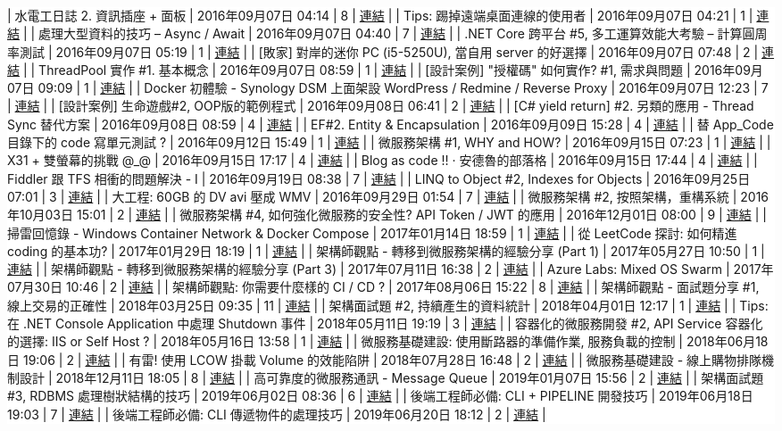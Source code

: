 | 水電工日誌 2. 資訊插座 + 面板 | 2016年09月07日 04:14 | 8 | [連結](https://columns.chicken-house.net/2007/09/14/electrician-diary-2-info-socket-panel/) |
| Tips: 踢掉遠端桌面連線的使用者 | 2016年09月07日 04:21 | 1 | [連結](https://columns.chicken-house.net/2008/08/23/tips-disconnecting-remote-desktop-users/) |
| 處理大型資料的技巧 – Async / Await | 2016年09月07日 04:40 | 7 | [連結](https://columns.chicken-house.net/2013/04/15/large-data-processing-techniques-async-await/) |
| .NET Core 跨平台 #5, 多工運算效能大考驗 – 計算圓周率測試 | 2016年09月07日 05:19 | 1 | [連結](https://columns.chicken-house.net/2016/01/15/dnxcore50_05_compute_pi_test/) |
| [敗家] 對岸的迷你 PC (i5-5250U), 當自用 server 的好選擇 | 2016年09月07日 07:48 | 2 | [連結](https://columns.chicken-house.net/2016/02/07/buy_minipc_server/) |
| ThreadPool 實作 #1. 基本概念 | 2016年09月07日 08:59 | 1 | [連結](https://columns.chicken-house.net/2007/12/14/threadpool-implementation-1-basic-concepts/) |
| [設計案例] "授權碼" 如何實作? #1, 需求與問題 | 2016年09月07日 09:09 | 1 | [連結](https://columns.chicken-house.net/2016/02/17/casestudy_license_01_requirement/) |
| Docker 初體驗 - Synology DSM 上面架設 WordPress / Redmine / Reverse Proxy | 2016年09月07日 12:23 | 7 | [連結](https://columns.chicken-house.net/2015/10/13/docker-first-experience-synology-dsm-wordpress-redmine-reverse-proxy/) |
| [設計案例] 生命遊戲#2, OOP版的範例程式 | 2016年09月08日 06:41 | 2 | [連結](https://columns.chicken-house.net/2009/09/14/design-case-study-game-of-life-2-oop-example-program/) |
| [C# yield return] #2. 另類的應用 - Thread Sync 替代方案 | 2016年09月08日 08:59 | 4 | [連結](https://columns.chicken-house.net/2008/09/22/csharp-yield-return-2-alternative-application-thread-sync-replacement/) |
| EF#2. Entity & Encapsulation | 2016年09月09日 15:28 | 4 | [連結](https://columns.chicken-house.net/2009/01/20/tricky-entity-framework-cross-context-queries/) |
| 替 App_Code 目錄下的 code 寫單元測試 ? | 2016年09月12日 15:49 | 1 | [連結](https://columns.chicken-house.net/2006/10/29/using-nunitlite-in-app-code-for-unit-testing) |
| 微服務架構 #1, WHY and HOW? | 2016年09月15日 07:23 | 1 | [連結](https://columns.chicken-house.net/2016/09/15/microservice-case-study-01/) |
| X31 + 雙螢幕的挑戰 @_@ | 2016年09月15日 17:17 | 4 | [連結](https://columns.chicken-house.net/2005/03/06/x31-dual-screen-challenge) |
| Blog as code !! · 安德魯的部落格 | 2016年09月15日 17:44 | 4 | [連結](https://columns.chicken-house.net/2016/09/16/blog-as-code/) |
| Fiddler 跟 TFS 相衝的問題解決 - I | 2016年09月19日 08:38 | 7 | [連結](https://columns.chicken-house.net/2007/04/23/fiddler-tfs-conflict-solution-part-1/) |
| LINQ to Object #2, Indexes for Objects | 2016年09月25日 07:01 | 3 | [連結](https://columns.chicken-house.net/2011/10/25/code-linq-to-object-adding-indexes-to-objects/) |
| 大工程: 60GB 的 DV avi 壓成 WMV | 2016年09月29日 01:54 | 7 | [連結](https://columns.chicken-house.net/2004/12/15/three-useful-asp-net-httphandlers) |
| 微服務架構 #2, 按照架構，重構系統 | 2016年10月03日 15:01 | 2 | [連結](https://columns.chicken-house.net/2016/10/03/microservice2/) |
| 微服務架構 #4, 如何強化微服務的安全性? API Token / JWT 的應用 | 2016年12月01日 08:00 | 9 | [連結](https://columns.chicken-house.net/2016/12/01/microservice7-apitoken/) |
| 掃雷回憶錄 - Windows Container Network & Docker Compose | 2017年01月14日 18:59 | 1 | [連結](https://columns.chicken-house.net/2017/01/15/docker-networks/) |
| 從 LeetCode 探討: 如何精進 coding 的基本功? | 2017年01月29日 18:19 | 1 | [連結](https://columns.chicken-house.net/2017/01/30/leetcode1-tdd/) |
| 架構師觀點 - 轉移到微服務架構的經驗分享 (Part 1) | 2017年05月27日 10:50 | 1 | [連結](http://0.0.0.0:4000/2017/04/15/microservice8-case-study/) |
| 架構師觀點 - 轉移到微服務架構的經驗分享 (Part 3) | 2017年07月11日 16:38 | 2 | [連結](http://0.0.0.0:4000/2017/07/11/microservice8-case-study-p3/) |
| Azure Labs: Mixed OS Swarm | 2017年07月30日 10:46 | 2 | [連結](http://0.0.0.0:4000/2017/07/25/wc-swarm-labs2/) |
| 架構師觀點: 你需要什麼樣的 CI / CD ? | 2017年08月06日 15:22 | 8 | [連結](http://0.0.0.0:4000/2017/08/05/what-cicd-do-you-need/) |
| 架構師觀點 - 面試題分享 #1, 線上交易的正確性 | 2018年03月25日 09:35 | 11 | [連結](http://0.0.0.0:4000/2018/03/25/interview01-transaction/) |
| 架構面試題 #2, 持續產生的資料統計 | 2018年04月01日 12:17 | 1 | [連結](http://0.0.0.0:4000/2018/04/01/interview02-stream-statistic/) |
| Tips: 在 .NET Console Application 中處理 Shutdown 事件 | 2018年05月11日 19:19 | 3 | [連結](http://0.0.0.0:4000/2018/05/10/tips-handle-shutdown-event/) |
| 容器化的微服務開發 #2, API Service 容器化的選擇: IIS or Self Host ? | 2018年05月16日 13:58 | 1 | [連結](http://0.0.0.0:4000/2018/05/12/msa-labs2-selfhost/) |
| 微服務基礎建設: 使用斷路器的準備作業, 服務負載的控制 | 2018年06月18日 19:06 | 2 | [連結](http://0.0.0.0:4000/2018/06/10/microservice10-throttle/) |
| 有雷! 使用 LCOW 掛載 Volume 的效能陷阱 | 2018年07月28日 16:48 | 2 | [連結](http://0.0.0.0:4000/2018/07/28/labs-lcow-volume/) |
| 微服務基礎建設 - 線上購物排隊機制設計 | 2018年12月11日 18:05 | 8 | [連結](http://0.0.0.0:4000/2018/12/12/microservice11-lineup/) |
| 高可靠度的微服務通訊 - Message Queue | 2019年01月07日 15:56 | 2 | [連結](https://columns.chicken-house.net/2019/01/01/microservice12-mqrpc/) |
| 架構面試題 #3, RDBMS 處理樹狀結構的技巧 | 2019年06月02日 08:36 | 6 | [連結](https://columns.chicken-house.net/2019/06/01/nested-query/) |
| 後端工程師必備: CLI + PIPELINE 開發技巧 | 2019年06月18日 19:03 | 7 | [連結](https://columns.chicken-house.net/2019/06/15/netcli-pipeline/) |
| 後端工程師必備: CLI 傳遞物件的處理技巧 | 2019年06月20日 18:12 | 2 | [連結](https://columns.chicken-house.net/2019/06/20/netcli-tips/) |